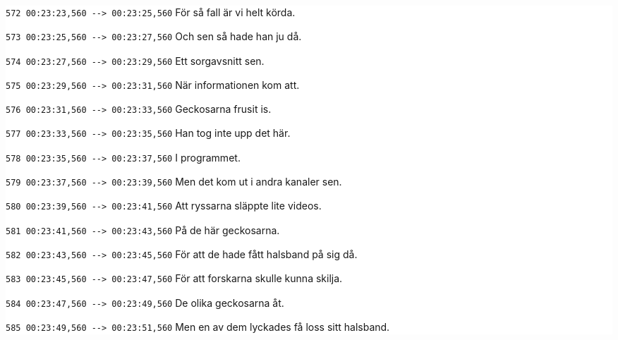 

`572 00:23:23,560 --> 00:23:25,560`
För så fall är vi helt körda.



`573 00:23:25,560 --> 00:23:27,560`
Och sen så hade han ju då.



`574 00:23:27,560 --> 00:23:29,560`
Ett sorgavsnitt sen.



`575 00:23:29,560 --> 00:23:31,560`
När informationen kom att.



`576 00:23:31,560 --> 00:23:33,560`
Geckosarna frusit is.



`577 00:23:33,560 --> 00:23:35,560`
Han tog inte upp det här.



`578 00:23:35,560 --> 00:23:37,560`
I programmet.



`579 00:23:37,560 --> 00:23:39,560`
Men det kom ut i andra kanaler sen.



`580 00:23:39,560 --> 00:23:41,560`
Att ryssarna släppte lite videos.



`581 00:23:41,560 --> 00:23:43,560`
På de här geckosarna.



`582 00:23:43,560 --> 00:23:45,560`
För att de hade fått halsband på sig då.



`583 00:23:45,560 --> 00:23:47,560`
För att forskarna skulle kunna skilja.



`584 00:23:47,560 --> 00:23:49,560`
De olika geckosarna åt.



`585 00:23:49,560 --> 00:23:51,560`
Men en av dem lyckades få loss sitt halsband.
